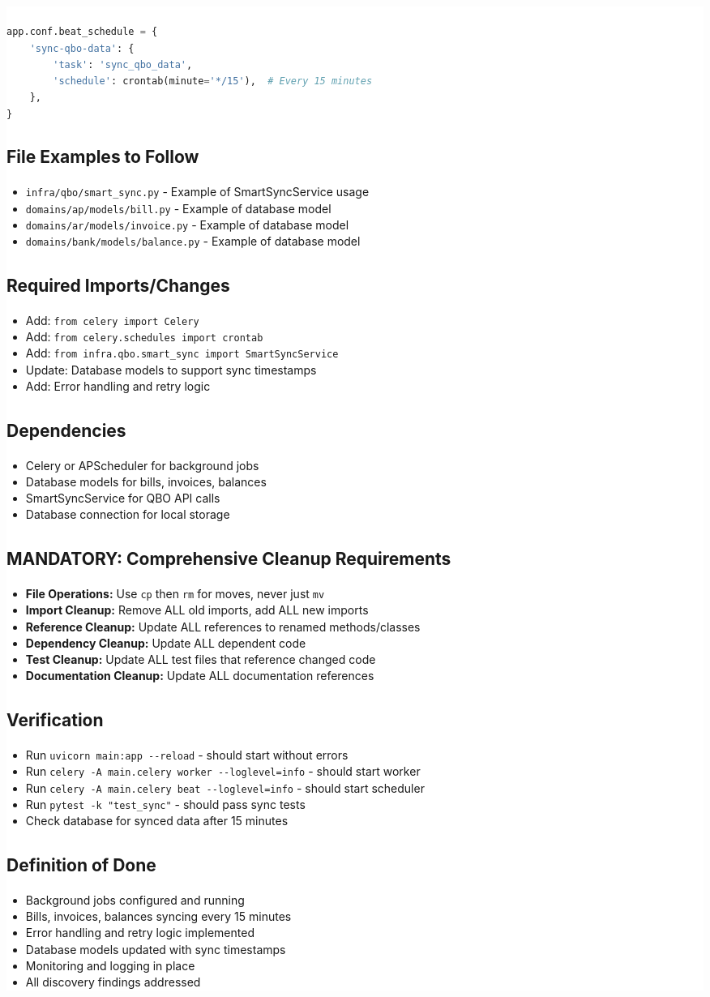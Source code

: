 ```python

app.conf.beat_schedule = {
    'sync-qbo-data': {
        'task': 'sync_qbo_data',
        'schedule': crontab(minute='*/15'),  # Every 15 minutes
    },
}
```

## File Examples to Follow
- `infra/qbo/smart_sync.py` - Example of SmartSyncService usage
- `domains/ap/models/bill.py` - Example of database model
- `domains/ar/models/invoice.py` - Example of database model
- `domains/bank/models/balance.py` - Example of database model

## Required Imports/Changes
- Add: `from celery import Celery`
- Add: `from celery.schedules import crontab`
- Add: `from infra.qbo.smart_sync import SmartSyncService`
- Update: Database models to support sync timestamps
- Add: Error handling and retry logic

## Dependencies
- Celery or APScheduler for background jobs
- Database models for bills, invoices, balances
- SmartSyncService for QBO API calls
- Database connection for local storage

## MANDATORY: Comprehensive Cleanup Requirements
- **File Operations:** Use `cp` then `rm` for moves, never just `mv`
- **Import Cleanup:** Remove ALL old imports, add ALL new imports
- **Reference Cleanup:** Update ALL references to renamed methods/classes
- **Dependency Cleanup:** Update ALL dependent code
- **Test Cleanup:** Update ALL test files that reference changed code
- **Documentation Cleanup:** Update ALL documentation references

## Verification
- Run `uvicorn main:app --reload` - should start without errors
- Run `celery -A main.celery worker --loglevel=info` - should start worker
- Run `celery -A main.celery beat --loglevel=info` - should start scheduler
- Run `pytest -k "test_sync"` - should pass sync tests
- Check database for synced data after 15 minutes

## Definition of Done
- Background jobs configured and running
- Bills, invoices, balances syncing every 15 minutes
- Error handling and retry logic implemented
- Database models updated with sync timestamps
- Monitoring and logging in place
- All discovery findings addressed
